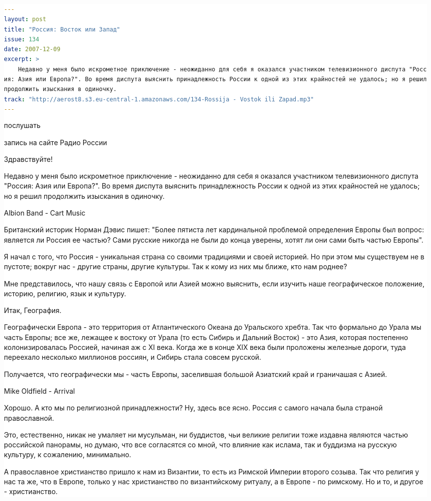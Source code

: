 ```yaml
---
layout: post
title: "Россия: Восток или Запад"
issue: 134
date: 2007-12-09
excerpt: >
    Недавно у меня было искрометное приключение - неожиданно для себя я оказался участником телевизионного диспута "Россия: Азия или Европа?". Во время диспута выяснить принадлежность России к одной из этих крайностей не удалось; но я решил продолжить изыскания в одиночку.
track: "http://aerost8.s3.eu-central-1.amazonaws.com/134-Rossija - Vostok ili Zapad.mp3"
---
```


послушать

запись на сайте Радио России

Здравствуйте!

Недавно у меня было искрометное приключение - неожиданно для себя я оказался участником телевизионного диспута "Россия: Азия или Европа?". Во время диспута выяснить принадлежность России к одной из этих крайностей не удалось; но я решил продолжить изыскания в одиночку.

Albion Band - Cart Music

Британский историк Норман Дэвис пишет: "Более пятиста лет кардинальной проблемой определения Европы был вопрос: является ли Россия ее частью? Сами русские никогда не были до конца уверены, хотят ли они сами быть частью Европы".

Я начал с того, что Россия - уникальная страна со своими традициями и своей историей. Но при этом мы существуем не в пустоте; вокруг нас - другие страны, другие культуры. Так к кому из них мы ближе, кто нам роднее?

Мне представилось, что нашу связь с Европой или Азией можно выяснить, если изучить наше географическое положение, историю, религию, язык и культуру.

Итак, География.

Географически Европа - это территория от Атлантического Океана до Уральского хребта. Так что формально до Урала мы часть Европы; все же, лежащее к востоку от Урала (то есть Сибирь и Дальний Восток) - это Азия, которая постепенно колонизировалась Россией, начиная аж с XI века. Когда же в конце XIX века были проложены железные дороги, туда переехало несколько миллионов россиян, и Сибирь стала совсем русской.

Получается, что географически мы - часть Европы, заселившая большой Азиатский край и граничашая с Азией.

Mike Oldfield - Arrival

Хорошо. А кто мы по религиозной принадлежности? Ну, здесь все ясно. Россия с самого начала была страной православной.

Это, естественно, никак не умаляет ни мусульман, ни буддистов, чьи великие религии тоже издавна являются частью российской панорамы, но думаю, что все согласятся со мной, что влияние как ислама, так и буддизма на русскую культуру, к сожалению, минимально.

А православное христианство пришло к нам из Византии, то есть из Римской Империи второго созыва. Так что религия у нас та же, что в Европе, только у нас христианство по византийскому ритуалу, а в Европе - по римскому. Но и то, и другое - христианство.
